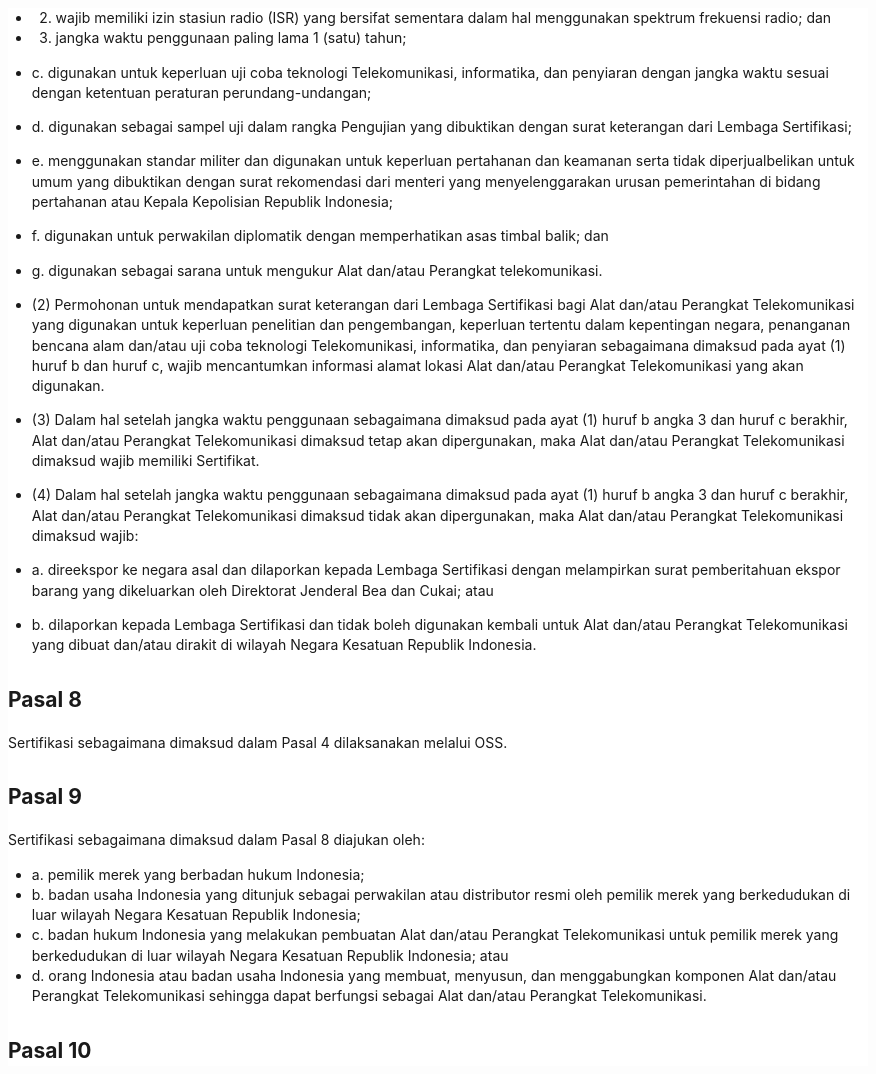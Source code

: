 - 2. wajib  memiliki  izin  stasiun  radio  (ISR)  yang bersifat  sementara  dalam  hal  menggunakan spektrum frekuensi radio; dan
- 3. jangka waktu penggunaan paling lama 1  (satu) tahun;
- c. digunakan  untuk  keperluan  uji  coba  teknologi Telekomunikasi, informatika, dan penyiaran dengan jangka  waktu  sesuai  dengan  ketentuan  peraturan perundang-undangan;
- d. digunakan sebagai sampel uji dalam rangka Pengujian yang dibuktikan dengan surat keterangan dari Lembaga Sertifikasi;

- e. menggunakan standar militer dan digunakan untuk keperluan  pertahanan  dan  keamanan  serta  tidak diperjualbelikan untuk  umum  yang  dibuktikan dengan  surat rekomendasi dari menteri yang menyelenggarakan  urusan  pemerintahan  di  bidang pertahanan atau Kepala Kepolisian Republik Indonesia;
- f. digunakan  untuk  perwakilan  diplomatik  dengan memperhatikan asas timbal balik; dan
- g. digunakan  sebagai  sarana  untuk  mengukur  Alat dan/atau Perangkat telekomunikasi.
- (2) Permohonan  untuk  mendapatkan  surat  keterangan  dari Lembaga  Sertifikasi bagi Alat dan/atau  Perangkat Telekomunikasi yang digunakan untuk keperluan penelitian dan pengembangan, keperluan tertentu dalam kepentingan negara, penanganan bencana alam dan/atau uji coba  teknologi  Telekomunikasi,  informatika,  dan penyiaran sebagaimana dimaksud pada ayat (1) huruf b dan  huruf  c,  wajib  mencantumkan  informasi  alamat lokasi  Alat  dan/atau  Perangkat  Telekomunikasi  yang akan digunakan.
- (3) Dalam hal setelah jangka waktu penggunaan sebagaimana  dimaksud  pada  ayat  (1)  huruf  b  angka  3 dan huruf c berakhir, Alat dan/atau Perangkat Telekomunikasi  dimaksud  tetap  akan  dipergunakan, maka Alat dan/atau Perangkat Telekomunikasi dimaksud wajib memiliki Sertifikat.
- (4) Dalam hal setelah jangka waktu penggunaan sebagaimana  dimaksud  pada  ayat  (1)  huruf  b  angka  3 dan huruf c berakhir, Alat dan/atau Perangkat Telekomunikasi  dimaksud  tidak  akan  dipergunakan, maka Alat dan/atau Perangkat Telekomunikasi dimaksud wajib:
- a. direekspor  ke  negara  asal  dan  dilaporkan  kepada Lembaga  Sertifikasi  dengan  melampirkan  surat pemberitahuan ekspor barang yang dikeluarkan oleh Direktorat Jenderal Bea dan Cukai; atau

- b. dilaporkan  kepada  Lembaga  Sertifikasi  dan  tidak boleh  digunakan  kembali  untuk  Alat  dan/atau Perangkat  Telekomunikasi  yang  dibuat  dan/atau dirakit di wilayah Negara Kesatuan Republik Indonesia.

## Pasal 8

Sertifikasi sebagaimana dimaksud dalam Pasal 4 dilaksanakan melalui OSS.

## Pasal 9

Sertifikasi  sebagaimana  dimaksud  dalam  Pasal  8  diajukan oleh:

- a. pemilik merek yang berbadan hukum Indonesia;
- b. badan usaha Indonesia yang ditunjuk sebagai perwakilan atau distributor resmi oleh pemilik merek yang berkedudukan di luar wilayah Negara Kesatuan Republik Indonesia;
- c. badan  hukum  Indonesia  yang  melakukan  pembuatan Alat  dan/atau  Perangkat  Telekomunikasi  untuk  pemilik merek  yang  berkedudukan  di  luar  wilayah  Negara Kesatuan Republik Indonesia; atau
- d. orang  Indonesia  atau  badan  usaha  Indonesia  yang membuat,  menyusun,  dan  menggabungkan  komponen Alat dan/atau Perangkat Telekomunikasi sehingga dapat berfungsi sebagai Alat dan/atau Perangkat Telekomunikasi.

## Pasal 10
